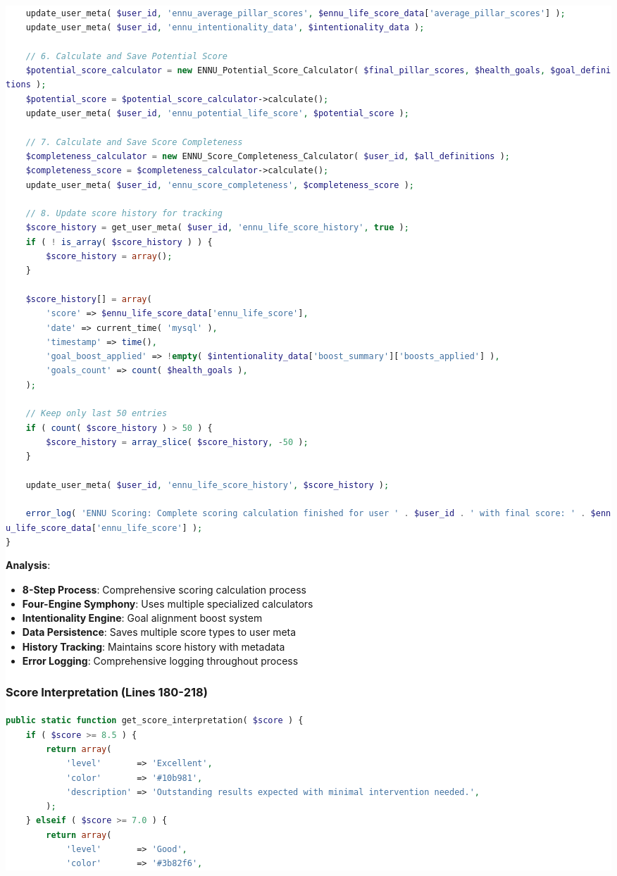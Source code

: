 ```php
    update_user_meta( $user_id, 'ennu_average_pillar_scores', $ennu_life_score_data['average_pillar_scores'] );
    update_user_meta( $user_id, 'ennu_intentionality_data', $intentionality_data );

    // 6. Calculate and Save Potential Score
    $potential_score_calculator = new ENNU_Potential_Score_Calculator( $final_pillar_scores, $health_goals, $goal_definitions );
    $potential_score = $potential_score_calculator->calculate();
    update_user_meta( $user_id, 'ennu_potential_life_score', $potential_score );

    // 7. Calculate and Save Score Completeness
    $completeness_calculator = new ENNU_Score_Completeness_Calculator( $user_id, $all_definitions );
    $completeness_score = $completeness_calculator->calculate();
    update_user_meta( $user_id, 'ennu_score_completeness', $completeness_score );
    
    // 8. Update score history for tracking
    $score_history = get_user_meta( $user_id, 'ennu_life_score_history', true );
    if ( ! is_array( $score_history ) ) {
        $score_history = array();
    }
    
    $score_history[] = array(
        'score' => $ennu_life_score_data['ennu_life_score'],
        'date' => current_time( 'mysql' ),
        'timestamp' => time(),
        'goal_boost_applied' => !empty( $intentionality_data['boost_summary']['boosts_applied'] ),
        'goals_count' => count( $health_goals ),
    );
    
    // Keep only last 50 entries
    if ( count( $score_history ) > 50 ) {
        $score_history = array_slice( $score_history, -50 );
    }
    
    update_user_meta( $user_id, 'ennu_life_score_history', $score_history );
    
    error_log( 'ENNU Scoring: Complete scoring calculation finished for user ' . $user_id . ' with final score: ' . $ennu_life_score_data['ennu_life_score'] );
}
```

**Analysis**:
- **8-Step Process**: Comprehensive scoring calculation process
- **Four-Engine Symphony**: Uses multiple specialized calculators
- **Intentionality Engine**: Goal alignment boost system
- **Data Persistence**: Saves multiple score types to user meta
- **History Tracking**: Maintains score history with metadata
- **Error Logging**: Comprehensive logging throughout process

### Score Interpretation (Lines 180-218)
```php
public static function get_score_interpretation( $score ) {
	if ( $score >= 8.5 ) {
		return array(
			'level'       => 'Excellent',
			'color'       => '#10b981',
			'description' => 'Outstanding results expected with minimal intervention needed.',
		);
	} elseif ( $score >= 7.0 ) {
		return array(
			'level'       => 'Good',
			'color'       => '#3b82f6',
```